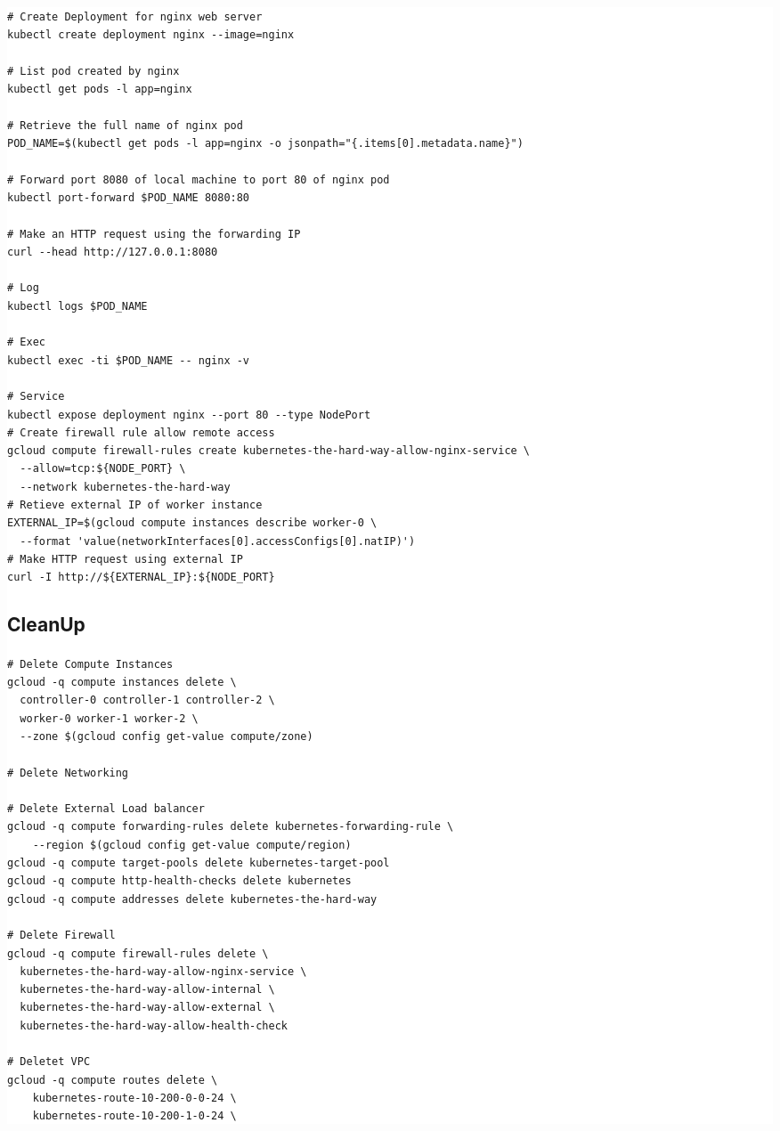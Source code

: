 ```shell
# Create Deployment for nginx web server
kubectl create deployment nginx --image=nginx

# List pod created by nginx
kubectl get pods -l app=nginx

# Retrieve the full name of nginx pod
POD_NAME=$(kubectl get pods -l app=nginx -o jsonpath="{.items[0].metadata.name}")

# Forward port 8080 of local machine to port 80 of nginx pod
kubectl port-forward $POD_NAME 8080:80

# Make an HTTP request using the forwarding IP
curl --head http://127.0.0.1:8080

# Log
kubectl logs $POD_NAME

# Exec
kubectl exec -ti $POD_NAME -- nginx -v

# Service
kubectl expose deployment nginx --port 80 --type NodePort
# Create firewall rule allow remote access
gcloud compute firewall-rules create kubernetes-the-hard-way-allow-nginx-service \
  --allow=tcp:${NODE_PORT} \
  --network kubernetes-the-hard-way
# Retieve external IP of worker instance
EXTERNAL_IP=$(gcloud compute instances describe worker-0 \
  --format 'value(networkInterfaces[0].accessConfigs[0].natIP)')
# Make HTTP request using external IP
curl -I http://${EXTERNAL_IP}:${NODE_PORT}
```

## CleanUp

```shell
# Delete Compute Instances
gcloud -q compute instances delete \
  controller-0 controller-1 controller-2 \
  worker-0 worker-1 worker-2 \
  --zone $(gcloud config get-value compute/zone)

# Delete Networking

# Delete External Load balancer
gcloud -q compute forwarding-rules delete kubernetes-forwarding-rule \
    --region $(gcloud config get-value compute/region)
gcloud -q compute target-pools delete kubernetes-target-pool
gcloud -q compute http-health-checks delete kubernetes
gcloud -q compute addresses delete kubernetes-the-hard-way

# Delete Firewall
gcloud -q compute firewall-rules delete \
  kubernetes-the-hard-way-allow-nginx-service \
  kubernetes-the-hard-way-allow-internal \
  kubernetes-the-hard-way-allow-external \
  kubernetes-the-hard-way-allow-health-check

# Deletet VPC
gcloud -q compute routes delete \
    kubernetes-route-10-200-0-0-24 \
    kubernetes-route-10-200-1-0-24 \
```